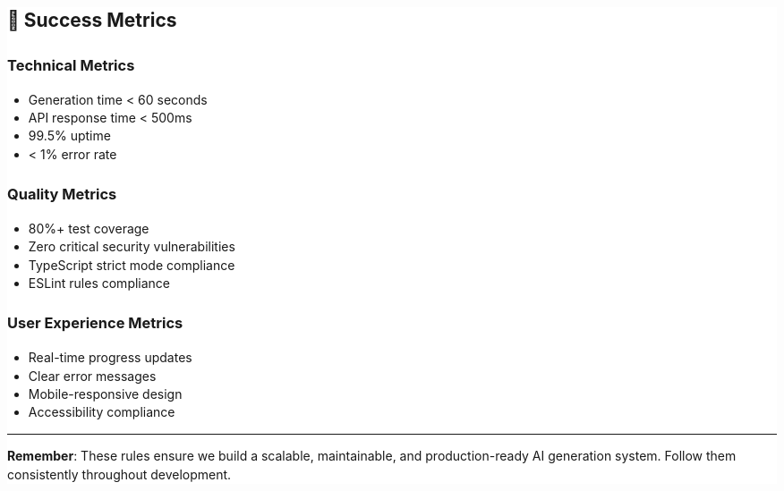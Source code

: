 ## 🎯 Success Metrics

### Technical Metrics
- Generation time < 60 seconds
- API response time < 500ms
- 99.5% uptime
- < 1% error rate

### Quality Metrics
- 80%+ test coverage
- Zero critical security vulnerabilities
- TypeScript strict mode compliance
- ESLint rules compliance

### User Experience Metrics
- Real-time progress updates
- Clear error messages
- Mobile-responsive design
- Accessibility compliance

---

**Remember**: These rules ensure we build a scalable, maintainable, and production-ready AI generation system. Follow them consistently throughout development. 